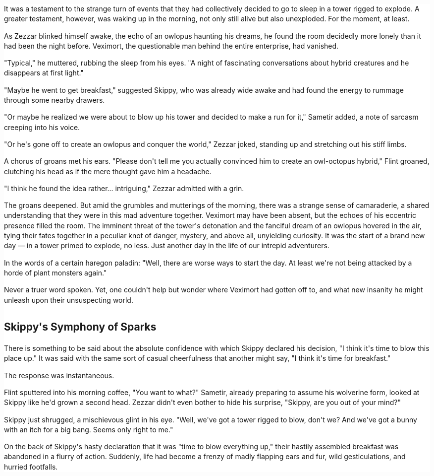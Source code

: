 It was a testament to the strange turn of events that they had collectively decided to go to sleep in a tower rigged to explode. A greater testament, however, was waking up in the morning, not only still alive but also unexploded. For the moment, at least.

As Zezzar blinked himself awake, the echo of an owlopus haunting his dreams, he found the room decidedly more lonely than it had been the night before. Veximort, the questionable man behind the entire enterprise, had vanished.

"Typical," he muttered, rubbing the sleep from his eyes. "A night of fascinating conversations about hybrid creatures and he disappears at first light."

"Maybe he went to get breakfast," suggested Skippy, who was already wide awake and had found the energy to rummage through some nearby drawers.

"Or maybe he realized we were about to blow up his tower and decided to make a run for it," Sametir added, a note of sarcasm creeping into his voice. 

"Or he's gone off to create an owlopus and conquer the world," Zezzar joked, standing up and stretching out his stiff limbs.

A chorus of groans met his ears. "Please don't tell me you actually convinced him to create an owl-octopus hybrid," Flint groaned, clutching his head as if the mere thought gave him a headache.

"I think he found the idea rather... intriguing," Zezzar admitted with a grin.

The groans deepened. But amid the grumbles and mutterings of the morning, there was a strange sense of camaraderie, a shared understanding that they were in this mad adventure together. Veximort may have been absent, but the echoes of his eccentric presence filled the room. The imminent threat of the tower's detonation and the fanciful dream of an owlopus hovered in the air, tying their fates together in a peculiar knot of danger, mystery, and above all, unyielding curiosity. It was the start of a brand new day — in a tower primed to explode, no less. Just another day in the life of our intrepid adventurers. 

In the words of a certain haregon paladin: "Well, there are worse ways to start the day. At least we're not being attacked by a horde of plant monsters again." 

Never a truer word spoken. Yet, one couldn't help but wonder where Veximort had gotten off to, and what new insanity he might unleash upon their unsuspecting world.

## Skippy's Symphony of Sparks

There is something to be said about the absolute confidence with which Skippy declared his decision, "I think it's time to blow this place up." It was said with the same sort of casual cheerfulness that another might say, "I think it's time for breakfast."

The response was instantaneous. 

Flint sputtered into his morning coffee, "You want to what?" Sametir, already preparing to assume his wolverine form, looked at Skippy like he'd grown a second head. Zezzar didn't even bother to hide his surprise, "Skippy, are you out of your mind?"

Skippy just shrugged, a mischievous glint in his eye. "Well, we've got a tower rigged to blow, don't we? And we've got a bunny with an itch for a big bang. Seems only right to me."

On the back of Skippy's hasty declaration that it was "time to blow everything up," their hastily assembled breakfast was abandoned in a flurry of action. Suddenly, life had become a frenzy of madly flapping ears and fur, wild gesticulations, and hurried footfalls.
